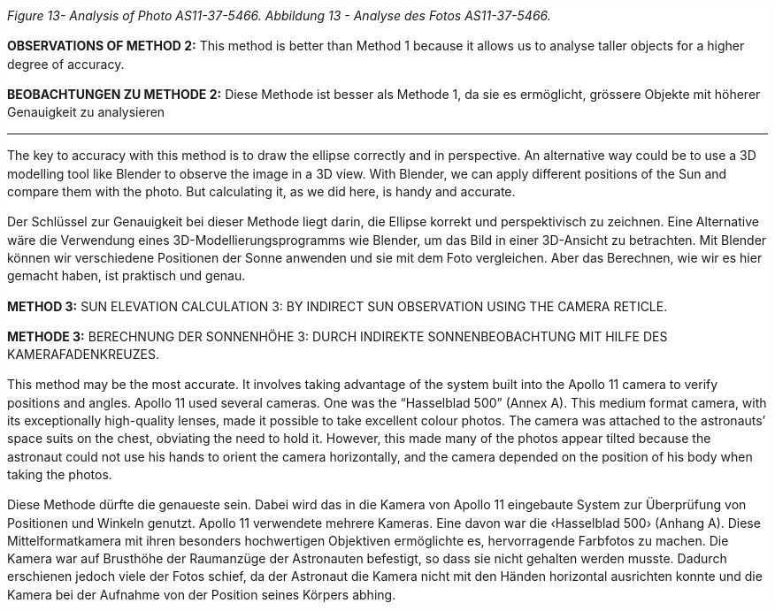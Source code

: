 _Figure 13- Analysis of Photo AS11-37-5466._
_Abbildung 13 - Analyse des Fotos AS11-37-5466._

**OBSERVATIONS OF METHOD 2:**
This method is better than Method 1 because it allows us to analyse taller objects for a higher degree of
accuracy.

**BEOBACHTUNGEN ZU METHODE 2:**
Diese Methode ist besser als Methode 1, da sie es ermöglicht, grössere Objekte mit höherer Genauigkeit zu
analysieren


-----

The key to accuracy with this method is to draw the ellipse correctly and in perspective. An alternative way
could be to use a 3D modelling tool like Blender to observe the image in a 3D view. With Blender, we can
apply different positions of the Sun and compare them with the photo. But calculating it, as we did here, is
handy and accurate.

Der Schlüssel zur Genauigkeit bei dieser Methode liegt darin, die Ellipse korrekt und perspektivisch zu
zeichnen. Eine Alternative wäre die Verwendung eines 3D-Modellierungsprogramms wie Blender, um das
Bild in einer 3D-Ansicht zu betrachten. Mit Blender können wir verschiedene Positionen der Sonne anwenden und sie mit dem Foto vergleichen. Aber das Berechnen, wie wir es hier gemacht haben, ist praktisch
und genau.

**METHOD 3:**
SUN ELEVATION CALCULATION 3: BY INDIRECT SUN OBSERVATION USING THE CAMERA RETICLE.

**METHODE 3:**
BERECHNUNG DER SONNENHÖHE 3: DURCH INDIREKTE SONNENBEOBACHTUNG MIT HILFE DES KAMERAFADENKREUZES.

This method may be the most accurate. It involves taking advantage of the system built into the Apollo 11
camera to verify positions and angles. Apollo 11 used several cameras. One was the “Hasselblad 500”
(Annex A). This medium format camera, with its exceptionally high-quality lenses, made it possible to take
excellent colour photos. The camera was attached to the astronauts’ space suits on the chest, obviating the
need to hold it. However, this made many of the photos appear tilted because the astronaut could not use
his hands to orient the camera horizontally, and the camera depended on the position of his body when
taking the photos.

Diese Methode dürfte die genaueste sein. Dabei wird das in die Kamera von Apollo 11 eingebaute System
zur Überprüfung von Positionen und Winkeln genutzt. Apollo 11 verwendete mehrere Kameras. Eine davon
war die ‹Hasselblad 500› (Anhang A). Diese Mittelformatkamera mit ihren besonders hochwertigen Objektiven ermöglichte es, hervorragende Farbfotos zu machen. Die Kamera war auf Brusthöhe der Raumanzüge
der Astronauten befestigt, so dass sie nicht gehalten werden musste. Dadurch erschienen jedoch viele der
Fotos schief, da der Astronaut die Kamera nicht mit den Händen horizontal ausrichten konnte und die
Kamera bei der Aufnahme von der Position seines Körpers abhing.
